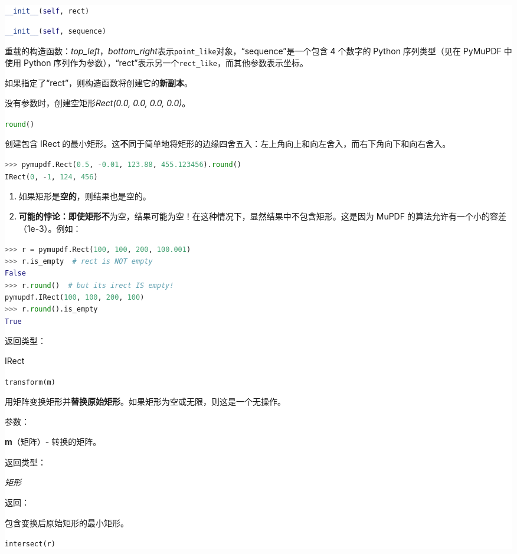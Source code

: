 ```py
__init__(self, rect)
```

```py
__init__(self, sequence)
```

重载的构造函数：*top_left*，*bottom_right*表示`point_like`对象，“sequence”是一个包含 4 个数字的 Python 序列类型（见在 PyMuPDF 中使用 Python 序列作为参数），“rect”表示另一个`rect_like`，而其他参数表示坐标。

如果指定了“rect”，则构造函数将创建它的**新副本**。

没有参数时，创建空矩形*Rect(0.0, 0.0, 0.0, 0.0)*。

```py
round()
```

创建包含 IRect 的最小矩形。这**不**同于简单地将矩形的边缘四舍五入：左上角向上和向左舍入，而右下角向下和向右舍入。

```py
>>> pymupdf.Rect(0.5, -0.01, 123.88, 455.123456).round()
IRect(0, -1, 124, 456) 
```

1.  如果矩形是**空的**，则结果也是空的。

1.  **可能的悖论：**即使矩形**不**为空，结果可能为空！在这种情况下，显然结果中不包含矩形。这是因为 MuPDF 的算法允许有一个小的容差（1e-3）。例如：

```py
>>> r = pymupdf.Rect(100, 100, 200, 100.001)
>>> r.is_empty  # rect is NOT empty
False
>>> r.round()  # but its irect IS empty!
pymupdf.IRect(100, 100, 200, 100)
>>> r.round().is_empty
True 
```

返回类型：

IRect

```py
transform(m)
```

用矩阵变换矩形并**替换原始矩形**。如果矩形为空或无限，则这是一个无操作。

参数：

**m**（矩阵）- 转换的矩阵。

返回类型：

*矩形*

返回：

包含变换后原始矩形的最小矩形。

```py
intersect(r)
```
